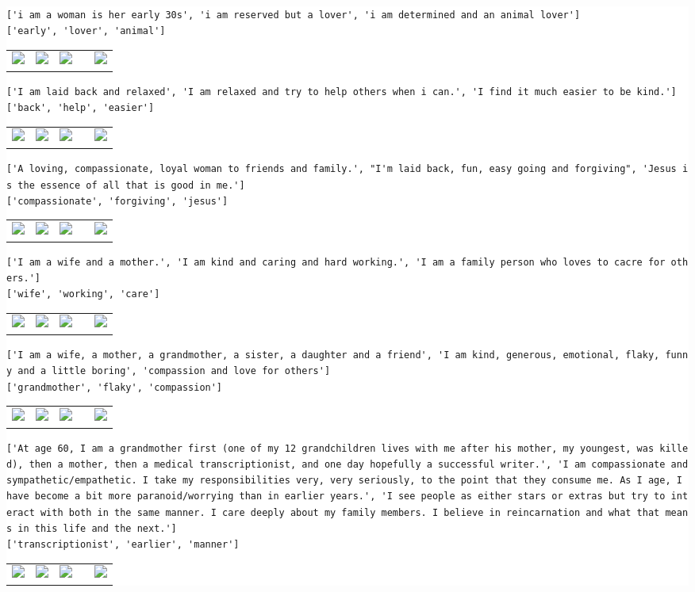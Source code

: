     ['i am a woman is her early 30s', 'i am reserved but a lover', 'i am determined and an animal lover']
    ['early', 'lover', 'animal'] 
    



<table><tr><td><img src='../NounProjectOutputs/jpg_images/early.jpg'></td><td><img src='../NounProjectOutputs/jpg_images/lover.jpg'></td><td><img src='../NounProjectOutputs/jpg_images/animal.jpg'></td><td></td><td><img src='../EssenceOutputs-moredata/essence-135.jpg'></td></tr></table>


    ['I am laid back and relaxed', 'I am relaxed and try to help others when i can.', 'I find it much easier to be kind.']
    ['back', 'help', 'easier'] 
    



<table><tr><td><img src='../NounProjectOutputs/jpg_images/back.jpg'></td><td><img src='../NounProjectOutputs/jpg_images/help.jpg'></td><td><img src='../NounProjectOutputs/jpg_images/easier.jpg'></td><td></td><td><img src='../EssenceOutputs-moredata/essence-136.jpg'></td></tr></table>


    ['A loving, compassionate, loyal woman to friends and family.', "I'm laid back, fun, easy going and forgiving", 'Jesus is the essence of all that is good in me.']
    ['compassionate', 'forgiving', 'jesus'] 
    



<table><tr><td><img src='../NounProjectOutputs/jpg_images/compassionate.jpg'></td><td><img src='../NounProjectOutputs/jpg_images/forgiving.jpg'></td><td><img src='../NounProjectOutputs/jpg_images/jesus.jpg'></td><td></td><td><img src='../EssenceOutputs-moredata/essence-137.jpg'></td></tr></table>


    ['I am a wife and a mother.', 'I am kind and caring and hard working.', 'I am a family person who loves to cacre for others.']
    ['wife', 'working', 'care'] 
    



<table><tr><td><img src='../NounProjectOutputs/jpg_images/wife.jpg'></td><td><img src='../NounProjectOutputs/jpg_images/working.jpg'></td><td><img src='../NounProjectOutputs/jpg_images/care.jpg'></td><td></td><td><img src='../EssenceOutputs-moredata/essence-138.jpg'></td></tr></table>


    ['I am a wife, a mother, a grandmother, a sister, a daughter and a friend', 'I am kind, generous, emotional, flaky, funny and a little boring', 'compassion and love for others']
    ['grandmother', 'flaky', 'compassion'] 
    



<table><tr><td><img src='../NounProjectOutputs/jpg_images/grandmother.jpg'></td><td><img src='../NounProjectOutputs/jpg_images/flaky.jpg'></td><td><img src='../NounProjectOutputs/jpg_images/compassion.jpg'></td><td></td><td><img src='../EssenceOutputs-moredata/essence-139.jpg'></td></tr></table>


    ['At age 60, I am a grandmother first (one of my 12 grandchildren lives with me after his mother, my youngest, was killed), then a mother, then a medical transcriptionist, and one day hopefully a successful writer.', 'I am compassionate and sympathetic/empathetic. I take my responsibilities very, very seriously, to the point that they consume me. As I age, I have become a bit more paranoid/worrying than in earlier years.', 'I see people as either stars or extras but try to interact with both in the same manner. I care deeply about my family members. I believe in reincarnation and what that means in this life and the next.']
    ['transcriptionist', 'earlier', 'manner'] 
    



<table><tr><td><img src='../NounProjectOutputs/jpg_images/transcriptionist.jpg'></td><td><img src='../NounProjectOutputs/jpg_images/earlier.jpg'></td><td><img src='../NounProjectOutputs/jpg_images/manner.jpg'></td><td></td><td><img src='../EssenceOutputs-moredata/essence-140.jpg'></td></tr></table>
